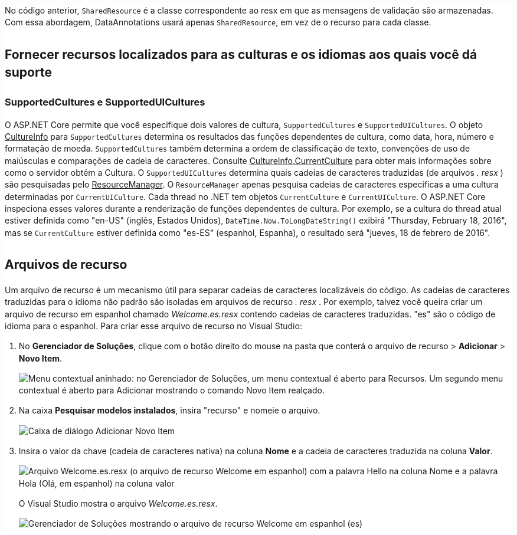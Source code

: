 No código anterior, `SharedResource` é a classe correspondente ao resx em que as mensagens de validação são armazenadas. Com essa abordagem, DataAnnotations usará apenas `SharedResource`, em vez de o recurso para cada classe.

## <a name="provide-localized-resources-for-the-languages-and-cultures-you-support"></a>Fornecer recursos localizados para as culturas e os idiomas aos quais você dá suporte

### <a name="supportedcultures-and-supporteduicultures"></a>SupportedCultures e SupportedUICultures

O ASP.NET Core permite que você especifique dois valores de cultura, `SupportedCultures` e `SupportedUICultures`. O objeto [CultureInfo](/dotnet/api/system.globalization.cultureinfo) para `SupportedCultures` determina os resultados das funções dependentes de cultura, como data, hora, número e formatação de moeda. `SupportedCultures` também determina a ordem de classificação de texto, convenções de uso de maiúsculas e comparações de cadeia de caracteres. Consulte [CultureInfo.CurrentCulture](/dotnet/api/system.stringcomparer.currentculture#System_StringComparer_CurrentCulture) para obter mais informações sobre como o servidor obtém a Cultura. O `SupportedUICultures` determina quais cadeias de caracteres traduzidas (de arquivos *. resx* ) são pesquisadas pelo [ResourceManager](/dotnet/api/system.resources.resourcemanager). O `ResourceManager` apenas pesquisa cadeias de caracteres específicas a uma cultura determinadas por `CurrentUICulture`. Cada thread no .NET tem objetos `CurrentCulture` e `CurrentUICulture`. O ASP.NET Core inspeciona esses valores durante a renderização de funções dependentes de cultura. Por exemplo, se a cultura do thread atual estiver definida como "en-US" (inglês, Estados Unidos), `DateTime.Now.ToLongDateString()` exibirá "Thursday, February 18, 2016", mas se `CurrentCulture` estiver definida como "es-ES" (espanhol, Espanha), o resultado será "jueves, 18 de febrero de 2016".

## <a name="resource-files"></a>Arquivos de recurso

Um arquivo de recurso é um mecanismo útil para separar cadeias de caracteres localizáveis do código. As cadeias de caracteres traduzidas para o idioma não padrão são isoladas em arquivos de recurso *. resx* . Por exemplo, talvez você queira criar um arquivo de recurso em espanhol chamado *Welcome.es.resx* contendo cadeias de caracteres traduzidas. "es" são o código de idioma para o espanhol. Para criar esse arquivo de recurso no Visual Studio:

1. No **Gerenciador de Soluções**, clique com o botão direito do mouse na pasta que conterá o arquivo de recurso > **Adicionar** > **Novo Item**.

   ![Menu contextual aninhado: no Gerenciador de Soluções, um menu contextual é aberto para Recursos. Um segundo menu contextual é aberto para Adicionar mostrando o comando Novo Item realçado.](localization/_static/newi.png)

1. Na caixa **Pesquisar modelos instalados**, insira "recurso" e nomeie o arquivo.

   ![Caixa de diálogo Adicionar Novo Item](localization/_static/res.png)

1. Insira o valor da chave (cadeia de caracteres nativa) na coluna **Nome** e a cadeia de caracteres traduzida na coluna **Valor**.

   ![Arquivo Welcome.es.resx (o arquivo de recurso Welcome em espanhol) com a palavra Hello na coluna Nome e a palavra Hola (Olá, em espanhol) na coluna valor](localization/_static/hola.png)

   O Visual Studio mostra o arquivo *Welcome.es.resx*.

   ![Gerenciador de Soluções mostrando o arquivo de recurso Welcome em espanhol (es)](localization/_static/se.png)
